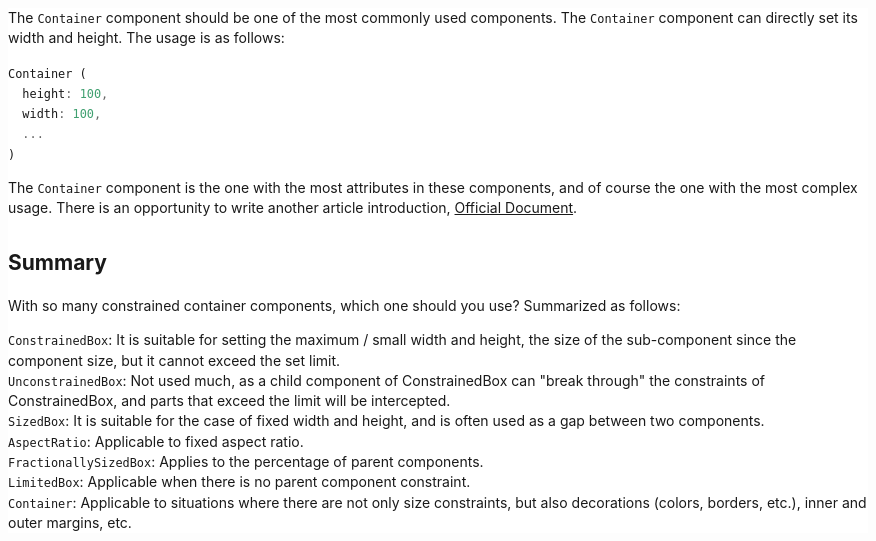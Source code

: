 The `Container` component should be one of the most commonly used components. The `Container` component can directly set its width and height. The usage is as follows:

```dart
Container (
  height: 100,
  width: 100,
  ...
)
```

The `Container` component is the one with the most attributes in these components, and of course the one with the most complex usage. There is an opportunity to write another article introduction, [Official Document](https://api.flutter.dev/flutter/widgets/Container-class.html).

## Summary

With so many constrained container components, which one should you use? Summarized as follows:

`ConstrainedBox`: It is suitable for setting the maximum / small width and height, the size of the sub-component since the component size, but it cannot exceed the set limit.  
`UnconstrainedBox`: Not used much, as a child component of ConstrainedBox can "break through" the constraints of ConstrainedBox, and parts that exceed the limit will be intercepted.  
`SizedBox`: It is suitable for the case of fixed width and height, and is often used as a gap between two components.  
`AspectRatio`: Applicable to fixed aspect ratio.  
`FractionallySizedBox`: Applies to the percentage of parent components.  
`LimitedBox`: Applicable when there is no parent component constraint.  
`Container`: Applicable to situations where there are not only size constraints, but also decorations (colors, borders, etc.), inner and outer margins, etc.
